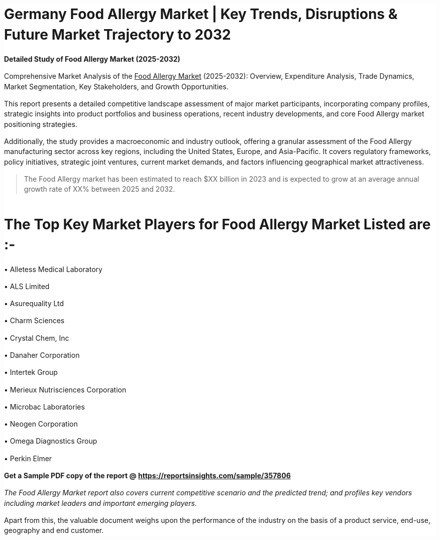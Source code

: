 # Germany Food Allergy Market | Key Trends, Disruptions & Future Market Trajectory to 2032

<strong>Detailed Study of Food Allergy Market (2025-2032)</strong>

Comprehensive Market Analysis of the <a href=https://www.reportsinsights.com/sample/357806>Food Allergy Market</a> (2025-2032): Overview, Expenditure Analysis, Trade Dynamics, Market Segmentation, Key Stakeholders, and Growth Opportunities.

This report presents a detailed competitive landscape assessment of major market participants, incorporating company profiles, strategic insights into product portfolios and business operations, recent industry developments, and core Food Allergy market positioning strategies.

Additionally, the study provides a macroeconomic and industry outlook, offering a granular assessment of the Food Allergy manufacturing sector across key regions, including the United States, Europe, and Asia-Pacific. It covers regulatory frameworks, policy initiatives, strategic joint ventures, current market demands, and factors influencing geographical market attractiveness.

<blockquote class=""article-editor-content__blockquote"">The Food Allergy market has been estimated to reach $XX billion in 2023 and is expected to grow at an average annual growth rate of XX% between 2025 and 2032.</blockquote>

# <strong>The Top Key Market Players for Food Allergy Market Listed are :-</strong> 

• Alletess Medical Laboratory

• ALS Limited

• Asurequality Ltd

• Charm Sciences

• Crystal Chem, Inc

• Danaher Corporation

• Intertek Group

• Merieux Nutrisciences Corporation

• Microbac Laboratories

• Neogen Corporation

• Omega Diagnostics Group

• Perkin Elmer

<strong>Get a Sample PDF copy of the report @ <a href=https://reportsinsights.com/sample/357806>https://reportsinsights.com/sample/357806</a></strong>

<em>The Food Allergy Market report also covers current competitive scenario and the predicted trend; and profiles key vendors including market leaders and important emerging players.</em>

Apart from this, the valuable document weighs upon the performance of the industry on the basis of a product service, end-use, geography and end customer.
